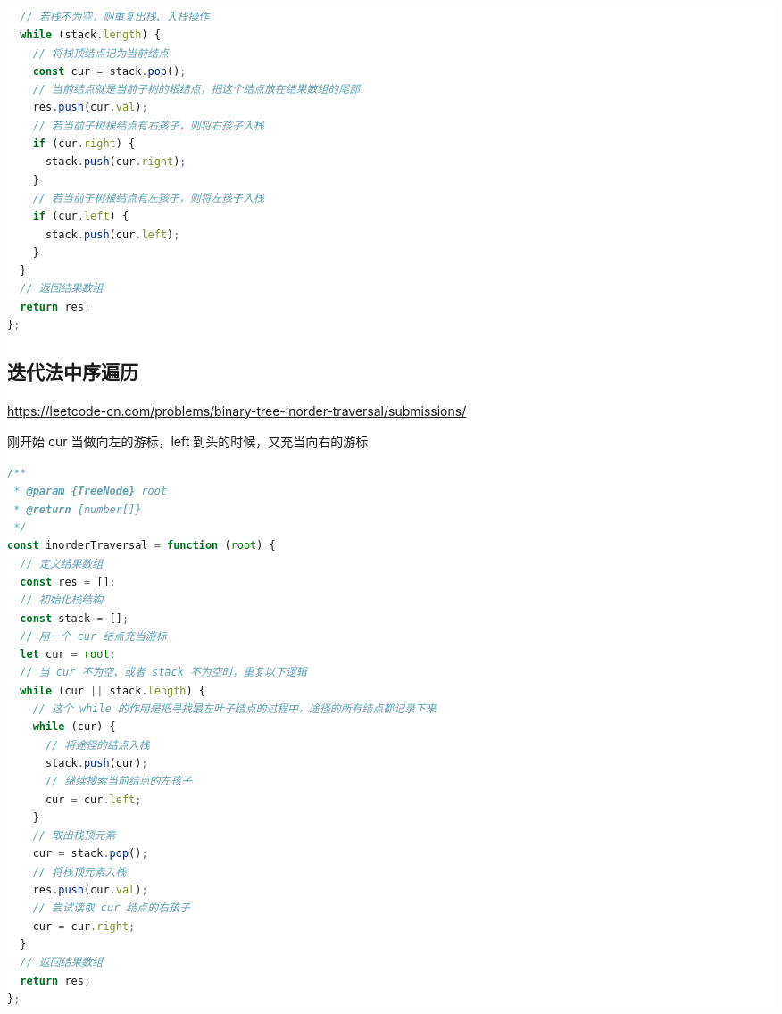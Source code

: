 ```js
  // 若栈不为空，则重复出栈、入栈操作
  while (stack.length) {
    // 将栈顶结点记为当前结点
    const cur = stack.pop();
    // 当前结点就是当前子树的根结点，把这个结点放在结果数组的尾部
    res.push(cur.val);
    // 若当前子树根结点有右孩子，则将右孩子入栈
    if (cur.right) {
      stack.push(cur.right);
    }
    // 若当前子树根结点有左孩子，则将左孩子入栈
    if (cur.left) {
      stack.push(cur.left);
    }
  }
  // 返回结果数组
  return res;
};
```

## 迭代法中序遍历

<https://leetcode-cn.com/problems/binary-tree-inorder-traversal/submissions/>

刚开始 cur 当做向左的游标，left 到头的时候，又充当向右的游标

```js
/**
 * @param {TreeNode} root
 * @return {number[]}
 */
const inorderTraversal = function (root) {
  // 定义结果数组
  const res = [];
  // 初始化栈结构
  const stack = [];
  // 用一个 cur 结点充当游标
  let cur = root;
  // 当 cur 不为空、或者 stack 不为空时，重复以下逻辑
  while (cur || stack.length) {
    // 这个 while 的作用是把寻找最左叶子结点的过程中，途径的所有结点都记录下来
    while (cur) {
      // 将途径的结点入栈
      stack.push(cur);
      // 继续搜索当前结点的左孩子
      cur = cur.left;
    }
    // 取出栈顶元素
    cur = stack.pop();
    // 将栈顶元素入栈
    res.push(cur.val);
    // 尝试读取 cur 结点的右孩子
    cur = cur.right;
  }
  // 返回结果数组
  return res;
};
```

